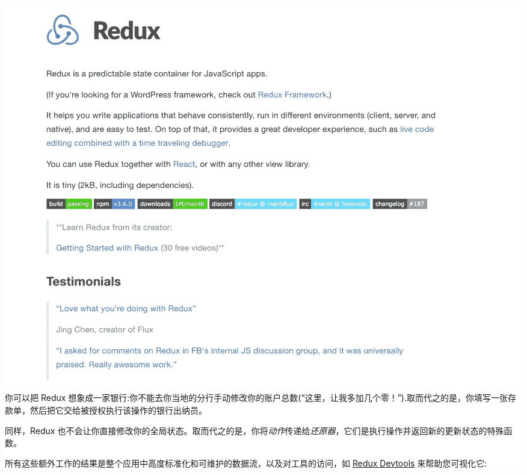 ![0PpfZoG5IXx7Z0nQDLtY0hOA38UuTPtQGGTW](img/65274ca6ad2f9d186a8b77ad5c387e4e.png)

你可以把 Redux 想象成一家银行:你不能去你当地的分行手动修改你的账户总数(“这里，让我多加几个零！”).取而代之的是，你填写一张存款单，然后把它交给被授权执行该操作的银行出纳员。

同样，Redux 也不会让你直接修改你的全局状态。取而代之的是，你将*动作*传递给*还原器*，它们是执行操作并返回新的更新状态的特殊函数。

所有这些额外工作的结果是整个应用中高度标准化和可维护的数据流，以及对工具的访问，如 [Redux Devtools](https://github.com/gaearon/redux-devtools) 来帮助您可视化它:

